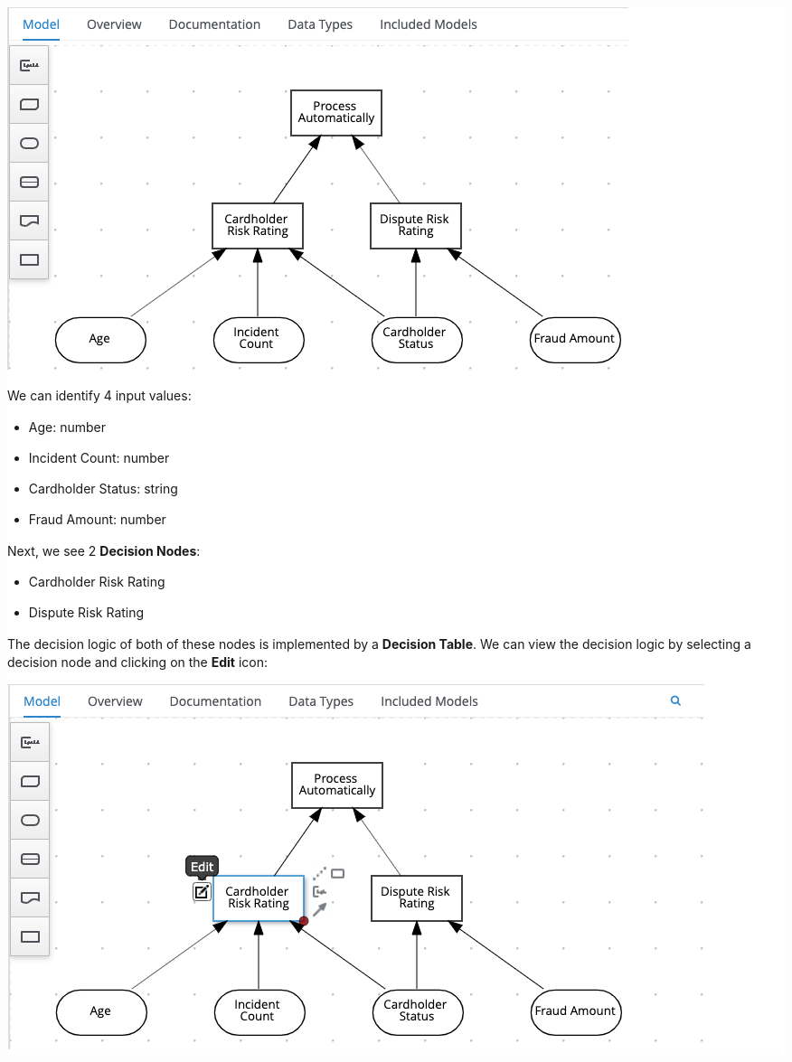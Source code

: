 ![](images/dmn-model.png)

We can identify 4 input values:

-   Age: number

-   Incident Count: number

-   Cardholder Status: string

-   Fraud Amount: number

Next, we see 2 **Decision Nodes**:

-   Cardholder Risk Rating

-   Dispute Risk Rating

The decision logic of both of these nodes is implemented by a **Decision Table**. We can view the decision logic by selecting a decision node and clicking on the **Edit** icon:

![](images/dmn-decision-node-edit.png)
